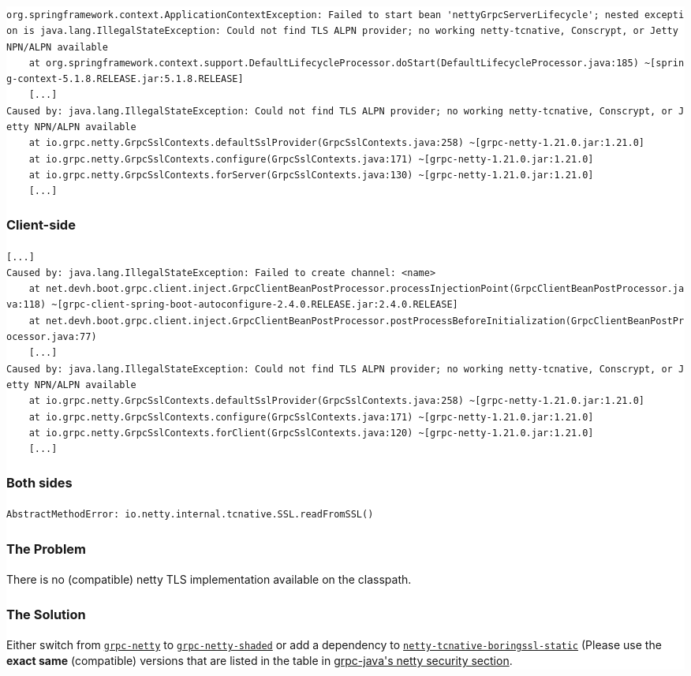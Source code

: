 ````txt
org.springframework.context.ApplicationContextException: Failed to start bean 'nettyGrpcServerLifecycle'; nested exception is java.lang.IllegalStateException: Could not find TLS ALPN provider; no working netty-tcnative, Conscrypt, or Jetty NPN/ALPN available
    at org.springframework.context.support.DefaultLifecycleProcessor.doStart(DefaultLifecycleProcessor.java:185) ~[spring-context-5.1.8.RELEASE.jar:5.1.8.RELEASE]
    [...]
Caused by: java.lang.IllegalStateException: Could not find TLS ALPN provider; no working netty-tcnative, Conscrypt, or Jetty NPN/ALPN available
    at io.grpc.netty.GrpcSslContexts.defaultSslProvider(GrpcSslContexts.java:258) ~[grpc-netty-1.21.0.jar:1.21.0]
    at io.grpc.netty.GrpcSslContexts.configure(GrpcSslContexts.java:171) ~[grpc-netty-1.21.0.jar:1.21.0]
    at io.grpc.netty.GrpcSslContexts.forServer(GrpcSslContexts.java:130) ~[grpc-netty-1.21.0.jar:1.21.0]
    [...]
````

### Client-side

````txt
[...]
Caused by: java.lang.IllegalStateException: Failed to create channel: <name>
    at net.devh.boot.grpc.client.inject.GrpcClientBeanPostProcessor.processInjectionPoint(GrpcClientBeanPostProcessor.java:118) ~[grpc-client-spring-boot-autoconfigure-2.4.0.RELEASE.jar:2.4.0.RELEASE]
    at net.devh.boot.grpc.client.inject.GrpcClientBeanPostProcessor.postProcessBeforeInitialization(GrpcClientBeanPostProcessor.java:77)
    [...]
Caused by: java.lang.IllegalStateException: Could not find TLS ALPN provider; no working netty-tcnative, Conscrypt, or Jetty NPN/ALPN available
    at io.grpc.netty.GrpcSslContexts.defaultSslProvider(GrpcSslContexts.java:258) ~[grpc-netty-1.21.0.jar:1.21.0]
    at io.grpc.netty.GrpcSslContexts.configure(GrpcSslContexts.java:171) ~[grpc-netty-1.21.0.jar:1.21.0]
    at io.grpc.netty.GrpcSslContexts.forClient(GrpcSslContexts.java:120) ~[grpc-netty-1.21.0.jar:1.21.0]
    [...]
````

### Both sides

````txt
AbstractMethodError: io.netty.internal.tcnative.SSL.readFromSSL()
````

### The Problem

There is no (compatible) netty TLS implementation available on the classpath.

### The Solution

Either switch from [`grpc-netty`](https://mvnrepository.com/artifact/io.grpc/grpc-netty) to [`grpc-netty-shaded`](https://mvnrepository.com/artifact/io.grpc/grpc-netty-shaded)
or add a dependency to [`netty-tcnative-boringssl-static`](https://mvnrepository.com/artifact/io.netty/netty-tcnative-boringssl-static)
(Please use the **exact same** (compatible) versions that are listed in the table in [grpc-java's netty security section](https://github.com/grpc/grpc-java/blob/master/SECURITY.md#netty).
